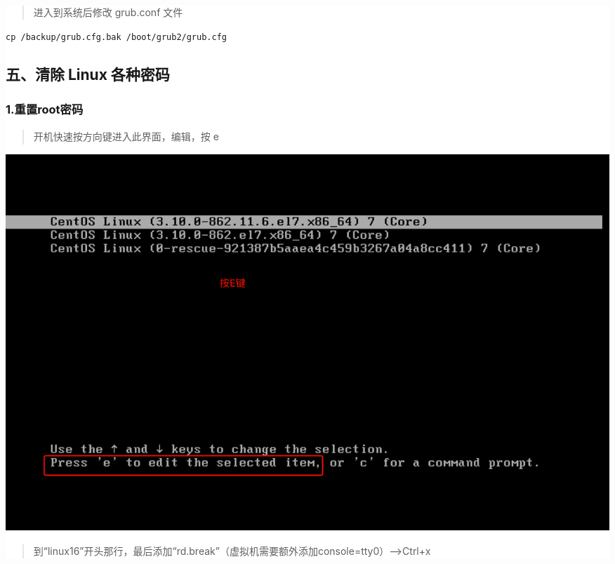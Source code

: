 > 进入到系统后修改 grub.conf 文件

```
cp /backup/grub.cfg.bak /boot/grub2/grub.cfg
```

## 五、清除 Linux 各种密码

### 1.重置root密码

> 开机快速按方向键进入此界面，编辑，按 e

![](/images/posts/Linux-系统管理/Linux-系统管理10-引导过程与服务控制/17.png)

> 到“linux16”开头那行，最后添加“rd.break”（虚拟机需要额外添加console=tty0）–>Ctrl+x
